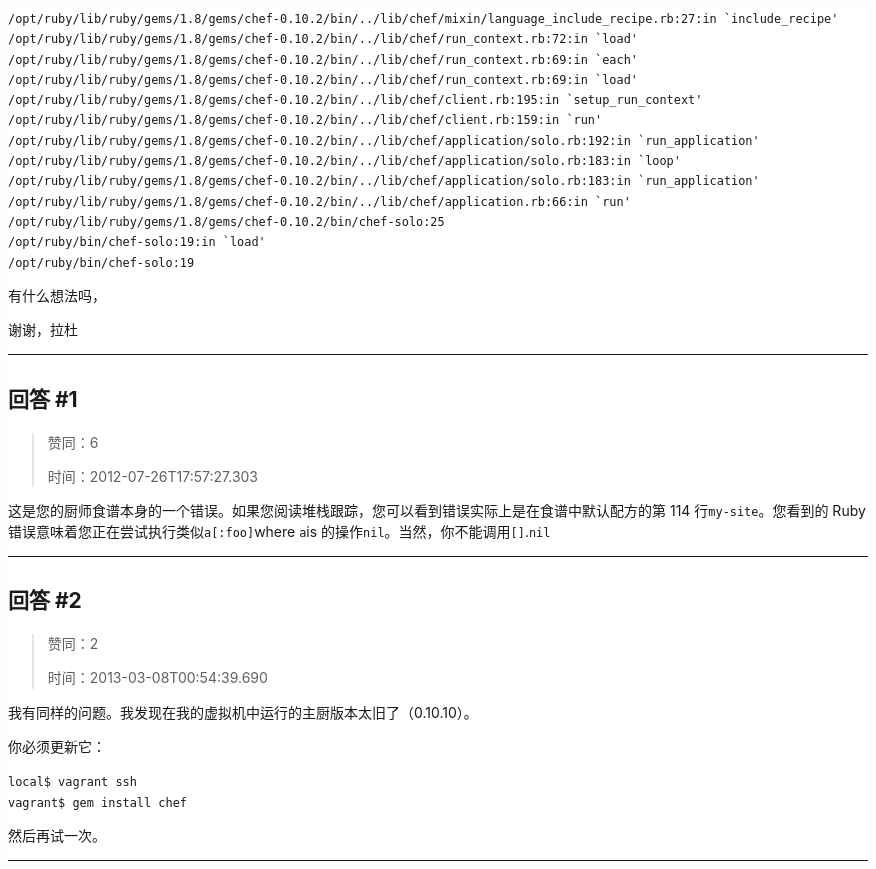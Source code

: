 ```
/opt/ruby/lib/ruby/gems/1.8/gems/chef-0.10.2/bin/../lib/chef/mixin/language_include_recipe.rb:27:in `include_recipe'
/opt/ruby/lib/ruby/gems/1.8/gems/chef-0.10.2/bin/../lib/chef/run_context.rb:72:in `load'
/opt/ruby/lib/ruby/gems/1.8/gems/chef-0.10.2/bin/../lib/chef/run_context.rb:69:in `each'
/opt/ruby/lib/ruby/gems/1.8/gems/chef-0.10.2/bin/../lib/chef/run_context.rb:69:in `load'
/opt/ruby/lib/ruby/gems/1.8/gems/chef-0.10.2/bin/../lib/chef/client.rb:195:in `setup_run_context'
/opt/ruby/lib/ruby/gems/1.8/gems/chef-0.10.2/bin/../lib/chef/client.rb:159:in `run'
/opt/ruby/lib/ruby/gems/1.8/gems/chef-0.10.2/bin/../lib/chef/application/solo.rb:192:in `run_application'
/opt/ruby/lib/ruby/gems/1.8/gems/chef-0.10.2/bin/../lib/chef/application/solo.rb:183:in `loop'
/opt/ruby/lib/ruby/gems/1.8/gems/chef-0.10.2/bin/../lib/chef/application/solo.rb:183:in `run_application'
/opt/ruby/lib/ruby/gems/1.8/gems/chef-0.10.2/bin/../lib/chef/application.rb:66:in `run'
/opt/ruby/lib/ruby/gems/1.8/gems/chef-0.10.2/bin/chef-solo:25
/opt/ruby/bin/chef-solo:19:in `load'
/opt/ruby/bin/chef-solo:19 
```

有什么想法吗，

谢谢，拉杜

* * *

## 回答 #1

> 赞同：6
> 
> 时间：2012-07-26T17:57:27.303

这是您的厨师食谱本身的一个错误。如果您阅读堆栈跟踪，您可以看到错误实际上是在食谱中默认配方的第 114 行`my-site`。您看到的 Ruby 错误意味着您正在尝试执行类似`a[:foo]`where `a`is 的操作`nil`。当然，你不能调用`[]`.`nil`

* * *

## 回答 #2

> 赞同：2
> 
> 时间：2013-03-08T00:54:39.690

我有同样的问题。我发现在我的虚拟机中运行的主厨版本太旧了（0.10.10）。

你必须更新它：

```
local$ vagrant ssh
vagrant$ gem install chef

```

然后再试一次。

* * *
